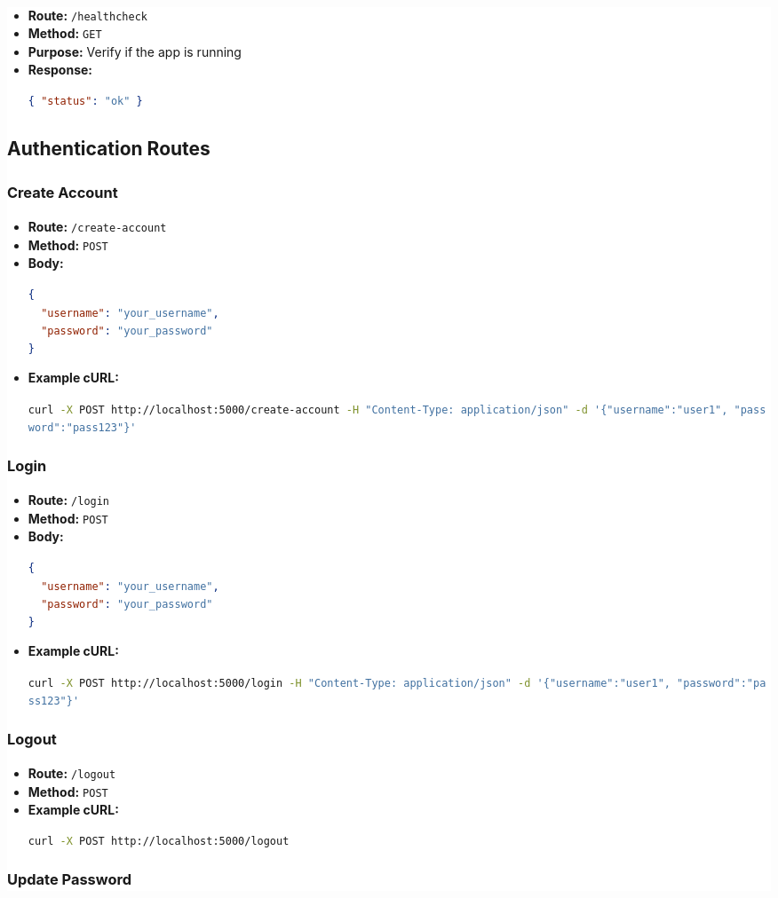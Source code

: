 - **Route:** `/healthcheck`
- **Method:** `GET`
- **Purpose:** Verify if the app is running
- **Response:** 
  ```json
  { "status": "ok" }
  ```

## Authentication Routes

### Create Account

- **Route:** `/create-account`
- **Method:** `POST`
- **Body:**
  ```json
  {
    "username": "your_username",
    "password": "your_password"
  }
  ```
- **Example cURL:**
  ```bash
  curl -X POST http://localhost:5000/create-account -H "Content-Type: application/json" -d '{"username":"user1", "password":"pass123"}'
  ```

### Login

- **Route:** `/login`
- **Method:** `POST`
- **Body:**
  ```json
  {
    "username": "your_username",
    "password": "your_password"
  }
  ```
- **Example cURL:**
  ```bash
  curl -X POST http://localhost:5000/login -H "Content-Type: application/json" -d '{"username":"user1", "password":"pass123"}'
  ```

### Logout

- **Route:** `/logout`
- **Method:** `POST`
- **Example cURL:**
  ```bash
  curl -X POST http://localhost:5000/logout
  ```

### Update Password
